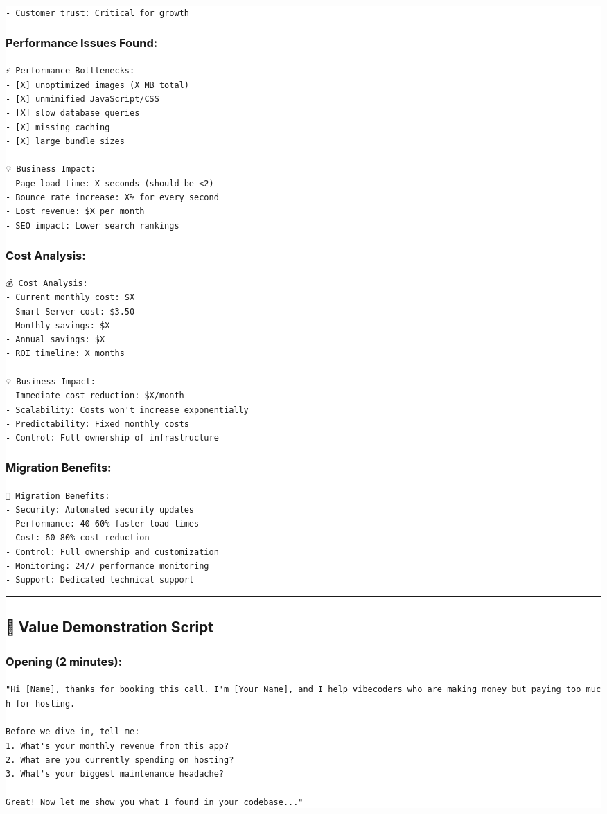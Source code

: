 ```
- Customer trust: Critical for growth
```

### Performance Issues Found:
```
⚡ Performance Bottlenecks:
- [X] unoptimized images (X MB total)
- [X] unminified JavaScript/CSS
- [X] slow database queries
- [X] missing caching
- [X] large bundle sizes

💡 Business Impact:
- Page load time: X seconds (should be <2)
- Bounce rate increase: X% for every second
- Lost revenue: $X per month
- SEO impact: Lower search rankings
```

### Cost Analysis:
```
💰 Cost Analysis:
- Current monthly cost: $X
- Smart Server cost: $3.50
- Monthly savings: $X
- Annual savings: $X
- ROI timeline: X months

💡 Business Impact:
- Immediate cost reduction: $X/month
- Scalability: Costs won't increase exponentially
- Predictability: Fixed monthly costs
- Control: Full ownership of infrastructure
```

### Migration Benefits:
```
🚀 Migration Benefits:
- Security: Automated security updates
- Performance: 40-60% faster load times
- Cost: 60-80% cost reduction
- Control: Full ownership and customization
- Monitoring: 24/7 performance monitoring
- Support: Dedicated technical support
```

---

## 🎯 Value Demonstration Script

### Opening (2 minutes):
```
"Hi [Name], thanks for booking this call. I'm [Your Name], and I help vibecoders who are making money but paying too much for hosting.

Before we dive in, tell me:
1. What's your monthly revenue from this app?
2. What are you currently spending on hosting?
3. What's your biggest maintenance headache?

Great! Now let me show you what I found in your codebase..."
```
